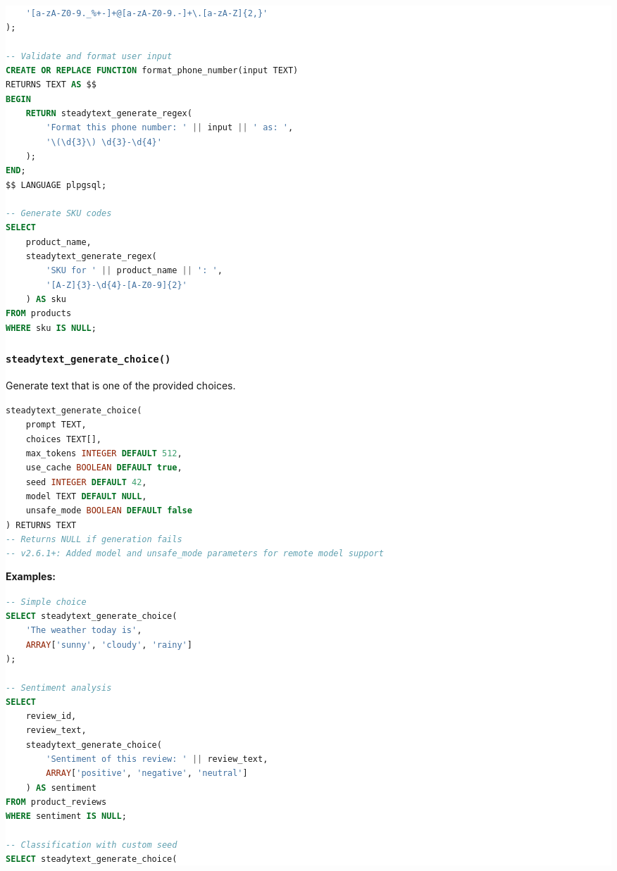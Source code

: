 ```sql
    '[a-zA-Z0-9._%+-]+@[a-zA-Z0-9.-]+\.[a-zA-Z]{2,}'
);

-- Validate and format user input
CREATE OR REPLACE FUNCTION format_phone_number(input TEXT)
RETURNS TEXT AS $$
BEGIN
    RETURN steadytext_generate_regex(
        'Format this phone number: ' || input || ' as: ',
        '\(\d{3}\) \d{3}-\d{4}'
    );
END;
$$ LANGUAGE plpgsql;

-- Generate SKU codes
SELECT 
    product_name,
    steadytext_generate_regex(
        'SKU for ' || product_name || ': ',
        '[A-Z]{3}-\d{4}-[A-Z0-9]{2}'
    ) AS sku
FROM products
WHERE sku IS NULL;
```

### `steadytext_generate_choice()`

Generate text that is one of the provided choices.

```sql
steadytext_generate_choice(
    prompt TEXT,
    choices TEXT[],
    max_tokens INTEGER DEFAULT 512,
    use_cache BOOLEAN DEFAULT true,
    seed INTEGER DEFAULT 42,
    model TEXT DEFAULT NULL,
    unsafe_mode BOOLEAN DEFAULT false
) RETURNS TEXT
-- Returns NULL if generation fails
-- v2.6.1+: Added model and unsafe_mode parameters for remote model support
```

**Examples:**

```sql
-- Simple choice
SELECT steadytext_generate_choice(
    'The weather today is',
    ARRAY['sunny', 'cloudy', 'rainy']
);

-- Sentiment analysis
SELECT 
    review_id,
    review_text,
    steadytext_generate_choice(
        'Sentiment of this review: ' || review_text,
        ARRAY['positive', 'negative', 'neutral']
    ) AS sentiment
FROM product_reviews
WHERE sentiment IS NULL;

-- Classification with custom seed
SELECT steadytext_generate_choice(
```